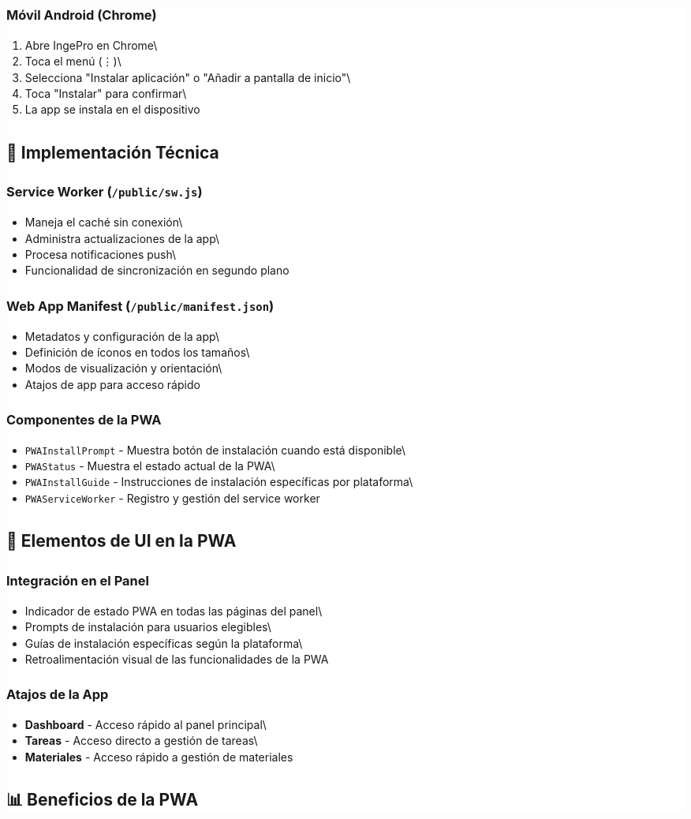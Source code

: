 ### Móvil Android (Chrome)

1.  Abre IngePro en Chrome\
2.  Toca el menú (⋮)\
3.  Selecciona "Instalar aplicación" o "Añadir a pantalla de inicio"\
4.  Toca "Instalar" para confirmar\
5.  La app se instala en el dispositivo

## 🔧 Implementación Técnica

### Service Worker (`/public/sw.js`)

-   Maneja el caché sin conexión\
-   Administra actualizaciones de la app\
-   Procesa notificaciones push\
-   Funcionalidad de sincronización en segundo plano

### Web App Manifest (`/public/manifest.json`)

-   Metadatos y configuración de la app\
-   Definición de íconos en todos los tamaños\
-   Modos de visualización y orientación\
-   Atajos de app para acceso rápido

### Componentes de la PWA

-   `PWAInstallPrompt` - Muestra botón de instalación cuando está
    disponible\
-   `PWAStatus` - Muestra el estado actual de la PWA\
-   `PWAInstallGuide` - Instrucciones de instalación específicas por
    plataforma\
-   `PWAServiceWorker` - Registro y gestión del service worker

## 🎨 Elementos de UI en la PWA

### Integración en el Panel

-   Indicador de estado PWA en todas las páginas del panel\
-   Prompts de instalación para usuarios elegibles\
-   Guías de instalación específicas según la plataforma\
-   Retroalimentación visual de las funcionalidades de la PWA

### Atajos de la App

-   **Dashboard** - Acceso rápido al panel principal\
-   **Tareas** - Acceso directo a gestión de tareas\
-   **Materiales** - Acceso rápido a gestión de materiales

## 📊 Beneficios de la PWA
